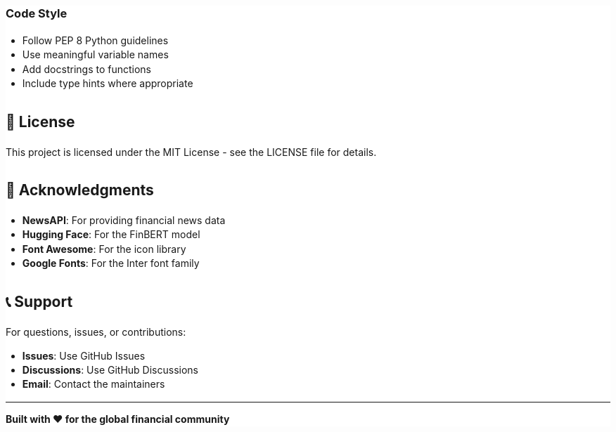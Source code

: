### **Code Style**
- Follow PEP 8 Python guidelines
- Use meaningful variable names
- Add docstrings to functions
- Include type hints where appropriate

## 📝 License

This project is licensed under the MIT License - see the LICENSE file for details.

## 🙏 Acknowledgments

- **NewsAPI**: For providing financial news data
- **Hugging Face**: For the FinBERT model
- **Font Awesome**: For the icon library
- **Google Fonts**: For the Inter font family

## 📞 Support

For questions, issues, or contributions:
- **Issues**: Use GitHub Issues
- **Discussions**: Use GitHub Discussions
- **Email**: Contact the maintainers

---

**Built with ❤️ for the global financial community**
